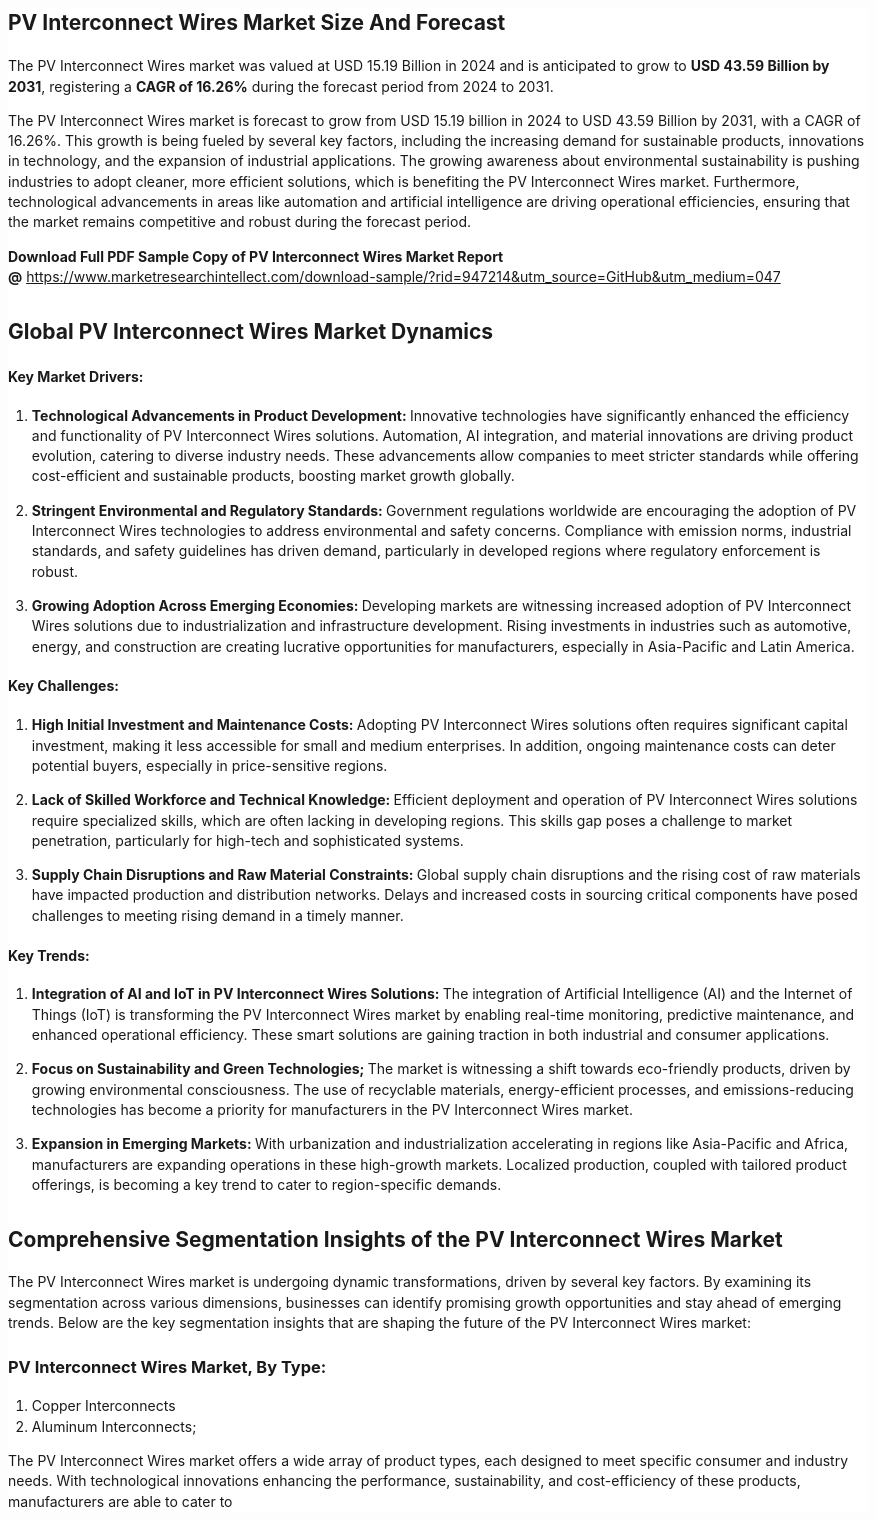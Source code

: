 <h2>PV Interconnect Wires Market Size And Forecast</h2><p>The PV Interconnect Wires market was valued at USD 15.19 Billion in 2024 and is anticipated to grow to <strong>USD 43.59 Billion by 2031</strong>, registering a <strong>CAGR of 16.26%</strong> during the forecast period from 2024 to 2031.</p><p>The PV Interconnect Wires market is forecast to grow from USD 15.19 billion in 2024 to USD 43.59 Billion by 2031, with a CAGR of 16.26%. This growth is being fueled by several key factors, including the increasing demand for sustainable products, innovations in technology, and the expansion of industrial applications. The growing awareness about environmental sustainability is pushing industries to adopt cleaner, more efficient solutions, which is benefiting the PV Interconnect Wires market. Furthermore, technological advancements in areas like automation and artificial intelligence are driving operational efficiencies, ensuring that the market remains competitive and robust during the forecast period.</p><p><strong>Download Full PDF Sample Copy of PV Interconnect Wires Market Report @</strong>&nbsp;<a href="https://www.marketresearchintellect.com/download-sample/?rid=947214&amp;utm_source=GitHub&amp;utm_medium=047">https://www.marketresearchintellect.com/download-sample/?rid=947214&amp;utm_source=GitHub&amp;utm_medium=047</a></p><h2>Global PV Interconnect Wires Market Dynamics</h2><h4><strong>Key Market Drivers:</strong></h4><ol><li><p><strong>Technological Advancements in Product Development:&nbsp;</strong>Innovative technologies have significantly enhanced the efficiency and functionality of PV Interconnect Wires solutions. Automation, AI integration, and material innovations are driving product evolution, catering to diverse industry needs. These advancements allow companies to meet stricter standards while offering cost-efficient and sustainable products, boosting market growth globally.</p></li><li><p><strong>Stringent Environmental and Regulatory Standards:&nbsp;</strong>Government regulations worldwide are encouraging the adoption of PV Interconnect Wires technologies to address environmental and safety concerns. Compliance with emission norms, industrial standards, and safety guidelines has driven demand, particularly in developed regions where regulatory enforcement is robust.</p></li><li><p><strong>Growing Adoption Across Emerging Economies:&nbsp;</strong>Developing markets are witnessing increased adoption of PV Interconnect Wires solutions due to industrialization and infrastructure development. Rising investments in industries such as automotive, energy, and construction are creating lucrative opportunities for manufacturers, especially in Asia-Pacific and Latin America.</p></li></ol><h4><strong>Key Challenges:</strong></h4><ol><li><p><strong>High Initial Investment and Maintenance Costs:&nbsp;</strong>Adopting PV Interconnect Wires solutions often requires significant capital investment, making it less accessible for small and medium enterprises. In addition, ongoing maintenance costs can deter potential buyers, especially in price-sensitive regions.</p></li><li><p><strong>Lack of Skilled Workforce and Technical Knowledge:&nbsp;</strong>Efficient deployment and operation of PV Interconnect Wires solutions require specialized skills, which are often lacking in developing regions. This skills gap poses a challenge to market penetration, particularly for high-tech and sophisticated systems.</p></li><li><p><strong>Supply Chain Disruptions and Raw Material Constraints:&nbsp;</strong>Global supply chain disruptions and the rising cost of raw materials have impacted production and distribution networks. Delays and increased costs in sourcing critical components have posed challenges to meeting rising demand in a timely manner.</p></li></ol><h4><strong>Key Trends:</strong></h4><ol><li><p><strong>Integration of AI and IoT in PV Interconnect Wires Solutions:&nbsp;</strong>The integration of Artificial Intelligence (AI) and the Internet of Things (IoT) is transforming the PV Interconnect Wires market by enabling real-time monitoring, predictive maintenance, and enhanced operational efficiency. These smart solutions are gaining traction in both industrial and consumer applications.</p></li><li><p><strong>Focus on Sustainability and Green Technologies;&nbsp;</strong>The market is witnessing a shift towards eco-friendly products, driven by growing environmental consciousness. The use of recyclable materials, energy-efficient processes, and emissions-reducing technologies has become a priority for manufacturers in the PV Interconnect Wires market.</p></li><li><p><strong>Expansion in Emerging Markets:&nbsp;</strong>With urbanization and industrialization accelerating in regions like Asia-Pacific and Africa, manufacturers are expanding operations in these high-growth markets. Localized production, coupled with tailored product offerings, is becoming a key trend to cater to region-specific demands.</p></li></ol><div class="article-main__content" data-test-id="publishing-text-block"><h2>Comprehensive Segmentation Insights of the PV Interconnect Wires Market</h2><p>The PV Interconnect Wires market is undergoing dynamic transformations, driven by several key factors. By examining its segmentation across various dimensions, businesses can identify promising growth opportunities and stay ahead of emerging trends. Below are the key segmentation insights that are shaping the future of the PV Interconnect Wires market:</p><h3><strong>PV Interconnect Wires Market, By Type:<br /></strong></h3><ol><li>Copper Interconnects<li> Aluminum Interconnects;</li></ol><p>The PV Interconnect Wires market offers a wide array of product types, each designed to meet specific consumer and industry needs. With technological innovations enhancing the performance, sustainability, and cost-efficiency of these products, manufacturers are able to cater to